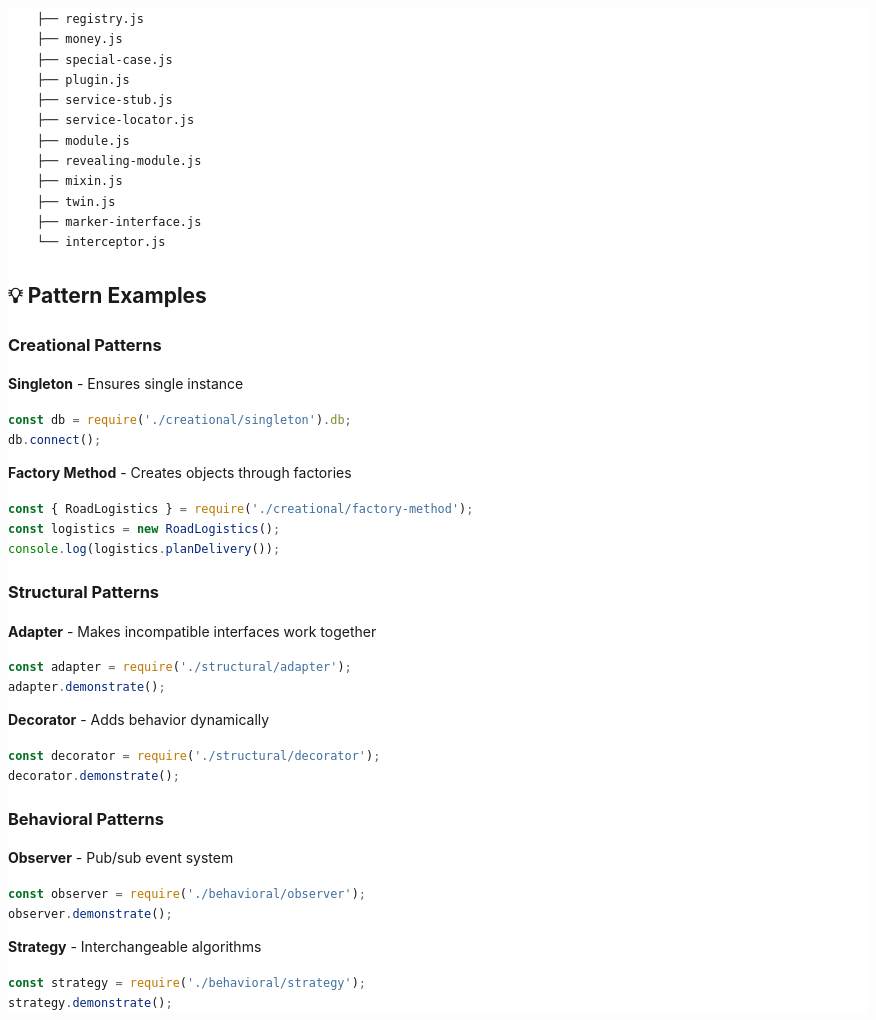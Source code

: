 ```
    ├── registry.js
    ├── money.js
    ├── special-case.js
    ├── plugin.js
    ├── service-stub.js
    ├── service-locator.js
    ├── module.js
    ├── revealing-module.js
    ├── mixin.js
    ├── twin.js
    ├── marker-interface.js
    └── interceptor.js
```

## 💡 Pattern Examples

### Creational Patterns

**Singleton** - Ensures single instance
```javascript
const db = require('./creational/singleton').db;
db.connect();
```

**Factory Method** - Creates objects through factories
```javascript
const { RoadLogistics } = require('./creational/factory-method');
const logistics = new RoadLogistics();
console.log(logistics.planDelivery());
```

### Structural Patterns

**Adapter** - Makes incompatible interfaces work together
```javascript
const adapter = require('./structural/adapter');
adapter.demonstrate();
```

**Decorator** - Adds behavior dynamically
```javascript
const decorator = require('./structural/decorator');
decorator.demonstrate();
```

### Behavioral Patterns

**Observer** - Pub/sub event system
```javascript
const observer = require('./behavioral/observer');
observer.demonstrate();
```

**Strategy** - Interchangeable algorithms
```javascript
const strategy = require('./behavioral/strategy');
strategy.demonstrate();
```
